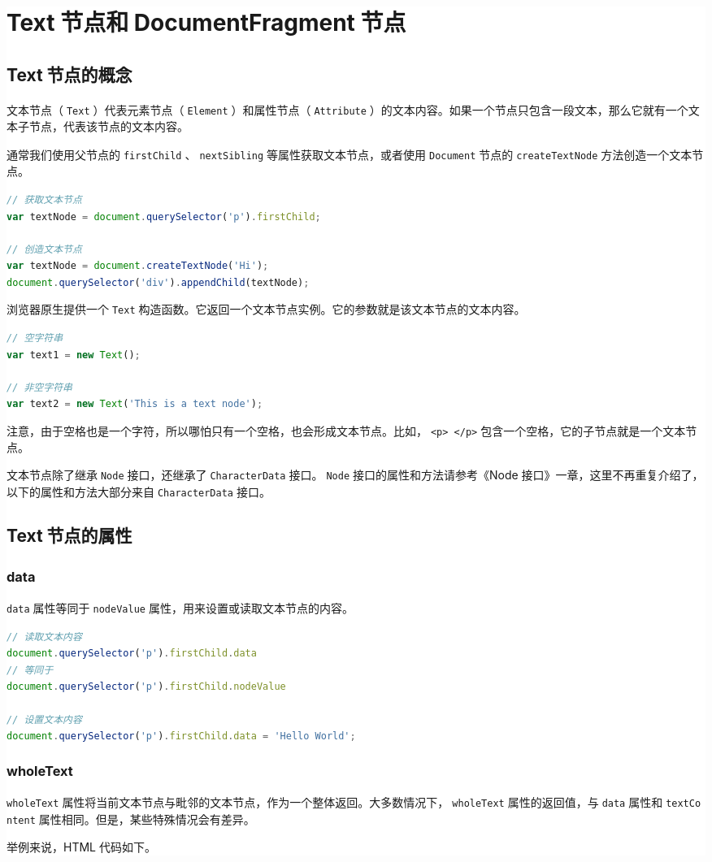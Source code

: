 # Text 节点和 DocumentFragment 节点

## Text 节点的概念

文本节点（ `Text` ）代表元素节点（ `Element` ）和属性节点（ `Attribute` ）的文本内容。如果一个节点只包含一段文本，那么它就有一个文本子节点，代表该节点的文本内容。

通常我们使用父节点的 `firstChild` 、 `nextSibling` 等属性获取文本节点，或者使用 `Document` 节点的 `createTextNode` 方法创造一个文本节点。

```js
// 获取文本节点
var textNode = document.querySelector('p').firstChild;

// 创造文本节点
var textNode = document.createTextNode('Hi');
document.querySelector('div').appendChild(textNode);
```

浏览器原生提供一个 `Text` 构造函数。它返回一个文本节点实例。它的参数就是该文本节点的文本内容。

```js
// 空字符串
var text1 = new Text();

// 非空字符串
var text2 = new Text('This is a text node');
```

注意，由于空格也是一个字符，所以哪怕只有一个空格，也会形成文本节点。比如， `<p> </p>` 包含一个空格，它的子节点就是一个文本节点。

文本节点除了继承 `Node` 接口，还继承了 `CharacterData` 接口。 `Node` 接口的属性和方法请参考《Node 接口》一章，这里不再重复介绍了，以下的属性和方法大部分来自 `CharacterData` 接口。

## Text 节点的属性

### data

 `data` 属性等同于 `nodeValue` 属性，用来设置或读取文本节点的内容。

```js
// 读取文本内容
document.querySelector('p').firstChild.data
// 等同于
document.querySelector('p').firstChild.nodeValue

// 设置文本内容
document.querySelector('p').firstChild.data = 'Hello World';
```

### wholeText

 `wholeText` 属性将当前文本节点与毗邻的文本节点，作为一个整体返回。大多数情况下， `wholeText` 属性的返回值，与 `data` 属性和 `textContent` 属性相同。但是，某些特殊情况会有差异。

举例来说，HTML 代码如下。
